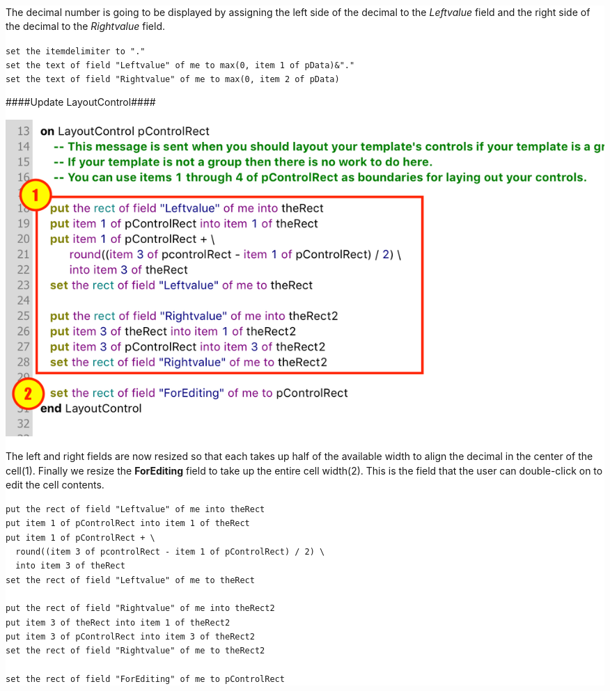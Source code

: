 The decimal number is going to be displayed by assigning the left side
of the decimal to the *Leftvalue* field and the right side of the
decimal to the *Rightvalue* field.

    set the itemdelimiter to "."   
    set the text of field "Leftvalue" of me to max(0, item 1 of pData)&"."
    set the text of field "Rightvalue" of me to max(0, item 2 of pData)

####Update LayoutControl####

![](images/media_1240457650342_display.png)

The left and right fields are now resized so that each takes up half of the available
width to align the decimal in the center of the cell(1). Finally we resize the 
**ForEditing** field to take up the entire cell width(2). This is the field that the user 
can double-click on to edit the cell contents.

    put the rect of field "Leftvalue" of me into theRect   
    put item 1 of pControlRect into item 1 of theRect
    put item 1 of pControlRect + \
      round((item 3 of pcontrolRect - item 1 of pControlRect) / 2) \
      into item 3 of theRect
    set the rect of field "Leftvalue" of me to theRect
    
    put the rect of field "Rightvalue" of me into theRect2
    put item 3 of theRect into item 1 of theRect2
    put item 3 of pControlRect into item 3 of theRect2
    set the rect of field "Rightvalue" of me to theRect2
    
    set the rect of field "ForEditing" of me to pControlRect
